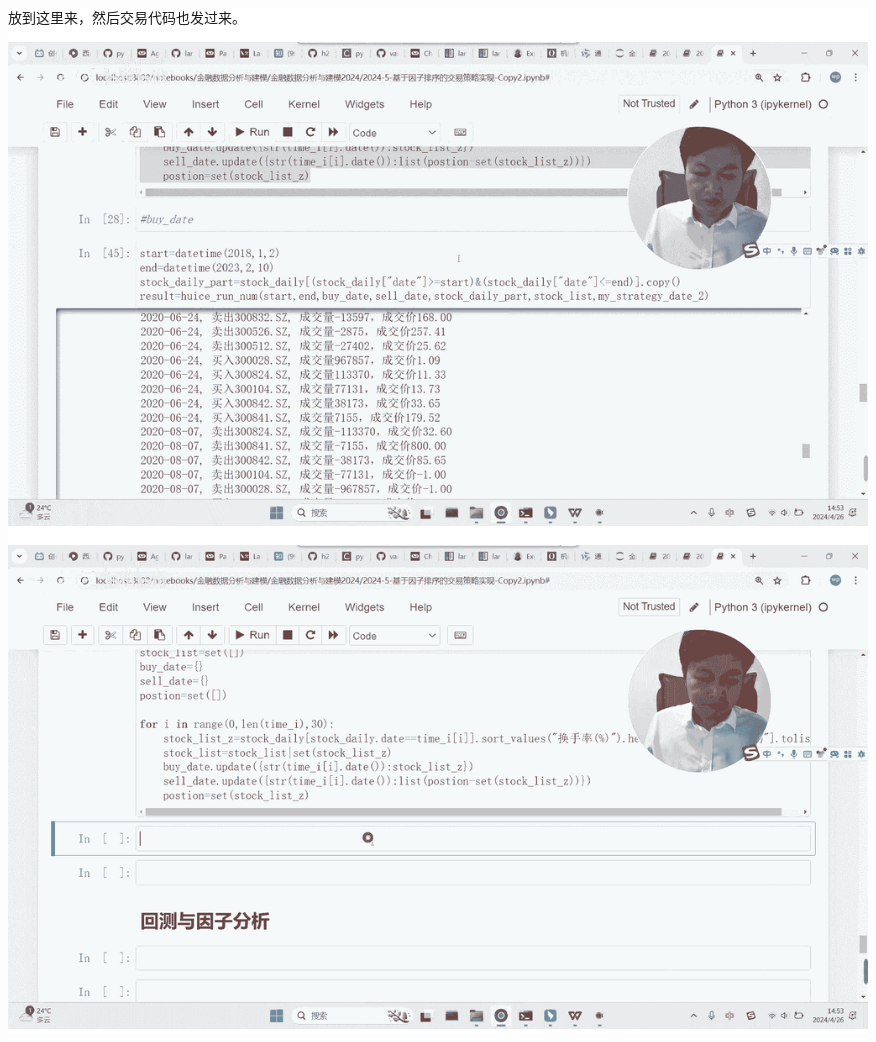 放到这里来，然后交易代码也发过来。

![](img/a050f4f12ababfeb0a021977549a9a15_47.png)

![](img/a050f4f12ababfeb0a021977549a9a15_48.png)
